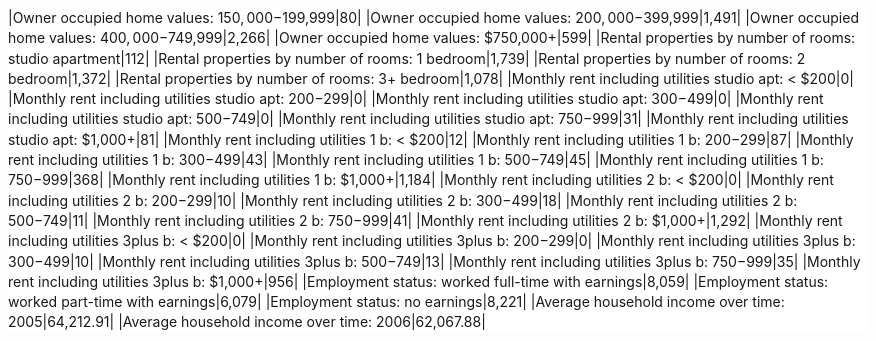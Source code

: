 |Owner occupied home values: $150,000-$199,999|80|
|Owner occupied home values: $200,000-$399,999|1,491|
|Owner occupied home values: $400,000-$749,999|2,266|
|Owner occupied home values: $750,000+|599|
|Rental properties by number of rooms: studio apartment|112|
|Rental properties by number of rooms: 1 bedroom|1,739|
|Rental properties by number of rooms: 2 bedroom|1,372|
|Rental properties by number of rooms: 3+ bedroom|1,078|
|Monthly rent including utilities studio apt: < $200|0|
|Monthly rent including utilities studio apt: $200-$299|0|
|Monthly rent including utilities studio apt: $300-$499|0|
|Monthly rent including utilities studio apt: $500-$749|0|
|Monthly rent including utilities studio apt: $750-$999|31|
|Monthly rent including utilities studio apt: $1,000+|81|
|Monthly rent including utilities 1 b: < $200|12|
|Monthly rent including utilities 1 b: $200-$299|87|
|Monthly rent including utilities 1 b: $300-$499|43|
|Monthly rent including utilities 1 b: $500-$749|45|
|Monthly rent including utilities 1 b: $750-$999|368|
|Monthly rent including utilities 1 b: $1,000+|1,184|
|Monthly rent including utilities 2 b: < $200|0|
|Monthly rent including utilities 2 b: $200-$299|10|
|Monthly rent including utilities 2 b: $300-$499|18|
|Monthly rent including utilities 2 b: $500-$749|11|
|Monthly rent including utilities 2 b: $750-$999|41|
|Monthly rent including utilities 2 b: $1,000+|1,292|
|Monthly rent including utilities 3plus b: < $200|0|
|Monthly rent including utilities 3plus b: $200-$299|0|
|Monthly rent including utilities 3plus b: $300-$499|10|
|Monthly rent including utilities 3plus b: $500-$749|13|
|Monthly rent including utilities 3plus b: $750-$999|35|
|Monthly rent including utilities 3plus b: $1,000+|956|
|Employment status: worked full-time with earnings|8,059|
|Employment status: worked part-time with earnings|6,079|
|Employment status: no earnings|8,221|
|Average household income over time: 2005|64,212.91|
|Average household income over time: 2006|62,067.88|